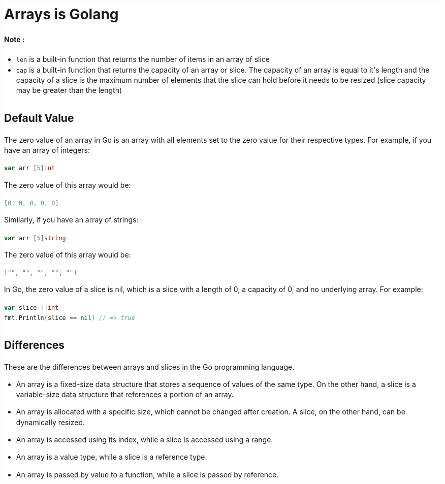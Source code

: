 # Arrays is Golang

#### Note :
- `len` is a built-in function that returns the number of items in an array of slice
- `cap` is a built-in function that returns the capacity of an array or slice. The capacity of an array is equal to it's length and the capacity of a slice is the maximum number of elements that the slice can hold before it needs to be resized (slice capacity may be greater than the length)

## Default Value

The zero value of an array in Go is an array with all elements set to the zero value for their respective types. For example, if you have an array of integers:

```go
var arr [5]int
```

The zero value of this array would be:

```go
[0, 0, 0, 0, 0]
```

Similarly, if you have an array of strings:

```go
var arr [5]string
```

The zero value of this array would be:

```go
["", "", "", "", ""]
```

In Go, the zero value of a slice is nil, which is a slice with a length of 0, a capacity of 0, and no underlying array. For example:

```go 
var slice []int
fmt.Println(slice == nil) // => true
```

## Differences
These are the differences between arrays and slices in the Go programming language.

- An array is a fixed-size data structure that stores a sequence of values of the same type. On the other hand, a slice is a variable-size data structure that references a portion of an array.

- An array is allocated with a specific size, which cannot be changed after creation. A slice, on the other hand, can be dynamically resized.

- An array is accessed using its index, while a slice is accessed using a range.

- An array is a value type, while a slice is a reference type.

- An array is passed by value to a function, while a slice is passed by reference.
